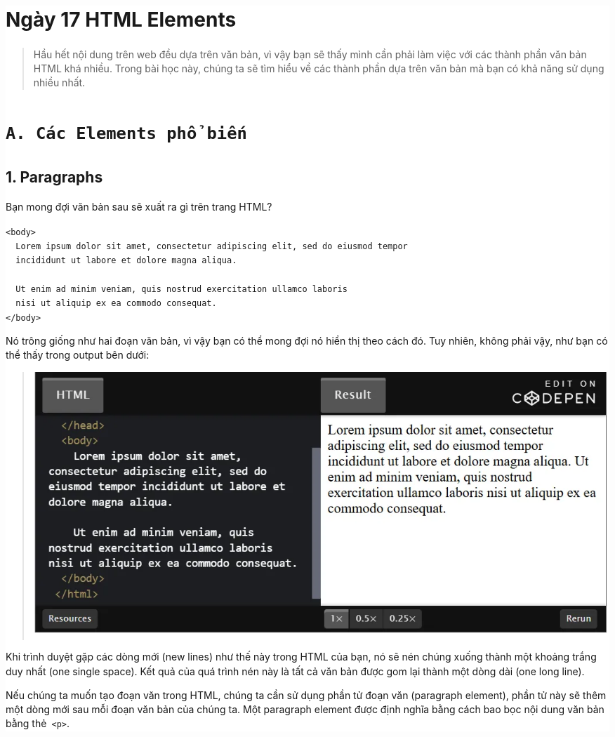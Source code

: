 # Ngày 17 HTML Elements
> Hầu hết nội dung trên web đều dựa trên văn bản, vì vậy bạn sẽ thấy mình cần phải làm việc với các thành phần văn bản HTML khá nhiều. Trong bài học này, chúng ta sẽ tìm hiểu về các thành phần dựa trên văn bản mà bạn có khả năng sử dụng nhiều nhất.
# `A. Các Elements phổ biến`

## 1. Paragraphs
Bạn mong đợi văn bản sau sẽ xuất ra gì trên trang HTML?
```
<body>
  Lorem ipsum dolor sit amet, consectetur adipiscing elit, sed do eiusmod tempor
  incididunt ut labore et dolore magna aliqua.

  Ut enim ad minim veniam, quis nostrud exercitation ullamco laboris
  nisi ut aliquip ex ea commodo consequat.
</body>
```
Nó trông giống như hai đoạn văn bản, vì vậy bạn có thể mong đợi nó hiển thị theo cách đó. Tuy nhiên, không phải vậy, như bạn có thể thấy trong output bên dưới:
>![](./images/para1.webp)

Khi trình duyệt gặp các dòng mới (new lines) như thế này trong HTML của bạn, nó sẽ nén chúng xuống thành một khoảng trắng duy nhất (one single space). Kết quả của quá trình nén này là tất cả văn bản được gom lại thành một dòng dài (one long line).

Nếu chúng ta muốn tạo đoạn văn trong HTML, chúng ta cần sử dụng phần tử đoạn văn (paragraph element), phần tử này sẽ thêm một dòng mới sau mỗi đoạn văn bản của chúng ta. Một paragraph element được định nghĩa bằng cách bao bọc nội dung văn bản bằng thẻ` <p>`.
